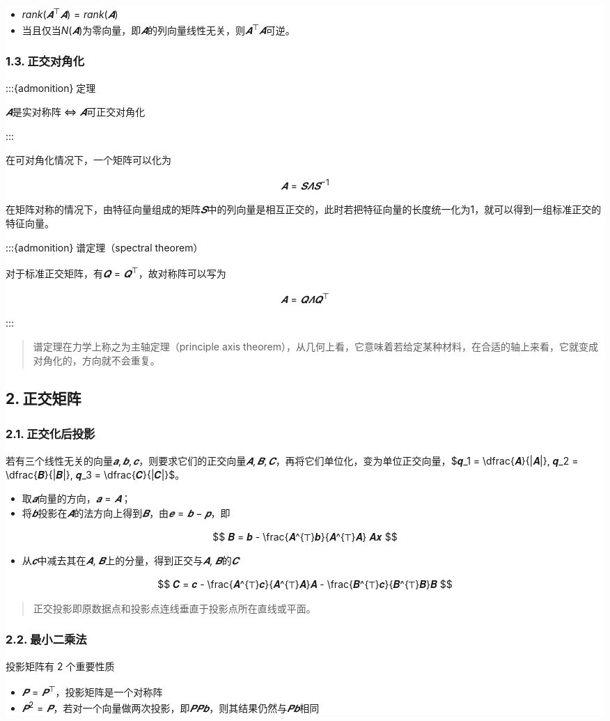 - $rank(𝑨^{⊤}𝑨) = rank(𝑨)$
- 当且仅当$N(𝑨)$为零向量，即$𝑨$的列向量线性无关，则$𝑨^{⊤}𝑨$可逆。

### 1.3. 正交对角化

:::{admonition} 定理

$𝑨$是实对称阵 ⇔ $𝑨$可正交对角化

:::

在可对角化情况下，一个矩阵可以化为

$$
𝑨 = 𝑺𝜦𝑺^{-1}
$$

在矩阵对称的情况下，由特征向量组成的矩阵$𝑺$中的列向量是相互正交的，此时若把特征向量的长度统一化为$1$，就可以得到一组标准正交的特征向量。

:::{admonition} 谱定理（spectral theorem）

对于标准正交矩阵，有$𝑸 = 𝑸^{⊤}$，故对称阵可以写为

$$
𝑨 = 𝑸𝜦𝑸^{⊤}
$$

:::

> 谱定理在力学上称之为主轴定理（principle axis theorem），从几何上看，它意味着若给定某种材料，在合适的轴上来看，它就变成对角化的，方向就不会重复。

## 2. 正交矩阵

### 2.1. 正交化后投影

若有三个线性无关的向量$𝒂, 𝒃, 𝒄$，则要求它们的正交向量$𝑨, 𝑩, 𝑪$，再将它们单位化，变为单位正交向量，$𝒒_1 = \dfrac{𝑨}{|𝑨|}, 𝒒_2 = \dfrac{𝑩}{|𝑩|}, 𝒒_3 = \dfrac{𝑪}{|𝑪|}$。

- 取$𝒂$向量的方向，$𝒂 = 𝑨$；
- 将$𝒃$投影在$𝑨$的法方向上得到$𝑩$，由$𝒆 = 𝒃 − 𝒑$，即

$$
𝑩 = 𝒃 - \frac{𝑨^{⊤}𝒃}{𝑨^{⊤}𝑨} 𝑨𝒙
$$

- 从$𝒄$中减去其在$𝑨, \ 𝑩$上的分量，得到正交与$𝑨, \ 𝑩$的$𝑪$

$$
𝑪 = 𝒄 - \frac{𝑨^{⊤}𝒄}{𝑨^{⊤}𝑨}𝑨 - \frac{𝑩^{⊤}𝒄}{𝑩^{⊤}𝑩}𝑩
$$

> 正交投影即原数据点和投影点连线垂直于投影点所在直线或平面。

### 2.2. 最小二乘法

投影矩阵有 2 个重要性质

- $𝑷 = 𝑷^{⊤}$，投影矩阵是一个对称阵
- $𝑷^2 = 𝑷$，若对一个向量做两次投影，即$𝑷𝑷𝒃$，则其结果仍然与$𝑷𝒃$相同

